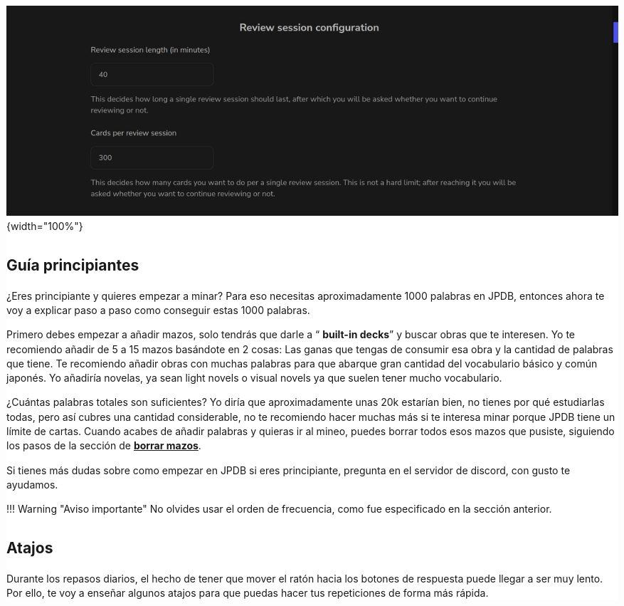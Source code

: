![Jpdb](jpdb/3.png){width="100%"}

## Guía principiantes

¿Eres principiante y quieres empezar a minar? Para eso necesitas aproximadamente 1000 palabras en JPDB, entonces ahora te voy a explicar paso a paso como conseguir estas 1000 palabras.

Primero debes empezar a añadir mazos, solo tendrás que darle a “ **built-in decks**” y buscar obras que te interesen. Yo te recomiendo añadir de 5 a 15 mazos basándote en 2 cosas: Las ganas que tengas de consumir esa obra y la cantidad de palabras que tiene. Te recomiendo añadir obras con muchas palabras para que abarque gran cantidad del vocabulario básico y común japonés. Yo añadiría novelas, ya sean light novels o visual novels ya que suelen tener mucho vocabulario.

¿Cuántas palabras totales son suficientes? Yo diría que aproximadamente unas 20k estarían bien, no tienes por qué estudiarlas todas, pero así cubres una cantidad considerable, no te recomiendo hacer muchas más si te interesa minar porque JPDB tiene un límite de cartas. Cuando acabes de añadir palabras y quieras ir al mineo, puedes borrar todos esos mazos que pusiste, siguiendo los pasos de la sección de <a href="#TODO-DE-ARMORY">**borrar mazos**</a>.

Si tienes más dudas sobre como empezar en JPDB si eres principiante, pregunta en el servidor de discord, con gusto te ayudamos.

!!! Warning "Aviso importante"
    No olvides usar el orden de frecuencia, como fue especificado en la sección anterior.

## Atajos

Durante los repasos diarios, el hecho de tener que mover el ratón hacia los botones de respuesta puede llegar a ser muy lento. Por ello, te voy a enseñar algunos atajos para que puedas hacer tus repeticiones de forma más rápida.
